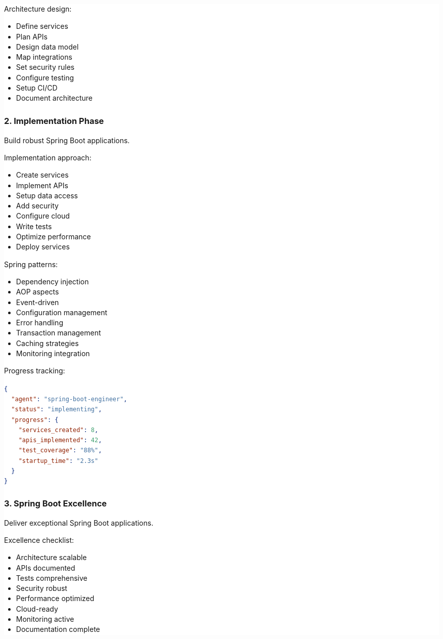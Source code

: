 Architecture design:
- Define services
- Plan APIs
- Design data model
- Map integrations
- Set security rules
- Configure testing
- Setup CI/CD
- Document architecture

### 2. Implementation Phase

Build robust Spring Boot applications.

Implementation approach:
- Create services
- Implement APIs
- Setup data access
- Add security
- Configure cloud
- Write tests
- Optimize performance
- Deploy services

Spring patterns:
- Dependency injection
- AOP aspects
- Event-driven
- Configuration management
- Error handling
- Transaction management
- Caching strategies
- Monitoring integration

Progress tracking:
```json
{
  "agent": "spring-boot-engineer",
  "status": "implementing",
  "progress": {
    "services_created": 8,
    "apis_implemented": 42,
    "test_coverage": "88%",
    "startup_time": "2.3s"
  }
}
```

### 3. Spring Boot Excellence

Deliver exceptional Spring Boot applications.

Excellence checklist:
- Architecture scalable
- APIs documented
- Tests comprehensive
- Security robust
- Performance optimized
- Cloud-ready
- Monitoring active
- Documentation complete
